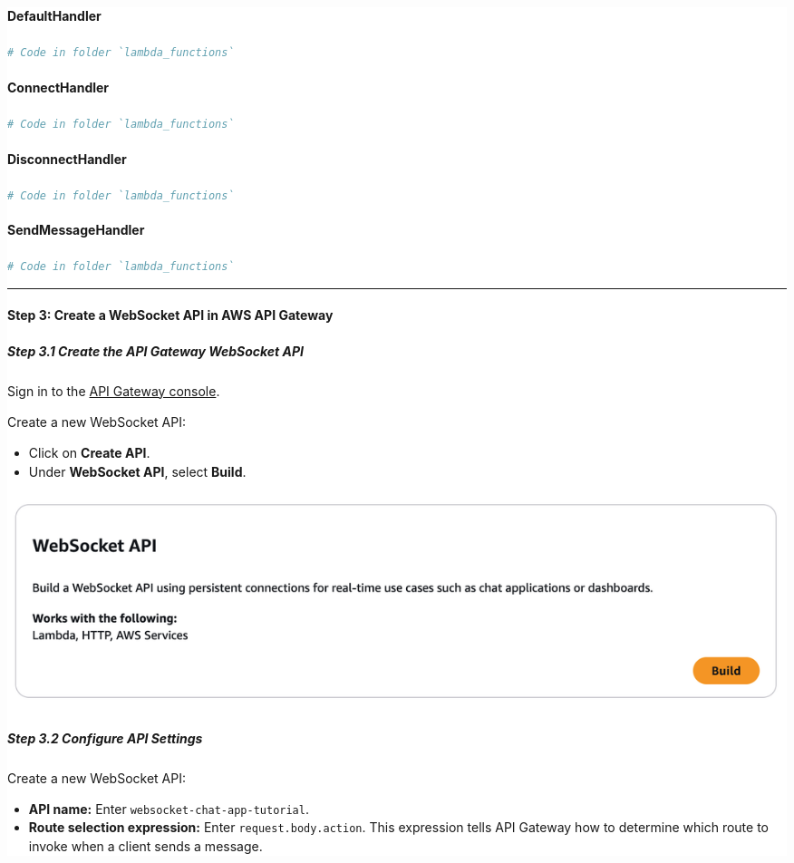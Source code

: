 #### DefaultHandler

```python
# Code in folder `lambda_functions`
```

#### ConnectHandler

```python
# Code in folder `lambda_functions`
```

#### DisconnectHandler

```python
# Code in folder `lambda_functions`
```

#### SendMessageHandler

```python
# Code in folder `lambda_functions`
```
---

#### Step 3: Create a WebSocket API in AWS API Gateway

##### Step 3.1 Create the API Gateway WebSocket API

Sign in to the [API Gateway console](https://console.aws.amazon.com/apigateway).

Create a new WebSocket API:
- Click on **Create API**.
- Under **WebSocket API**, select **Build**.

![Create a WebSocket API](img/api_gateway_01.png)

##### Step 3.2 Configure API Settings

Create a new WebSocket API:
- **API name:** Enter `websocket-chat-app-tutorial`.
- **Route selection expression:** Enter `request.body.action`. This expression tells API Gateway how to determine which route to invoke when a client sends a message.
